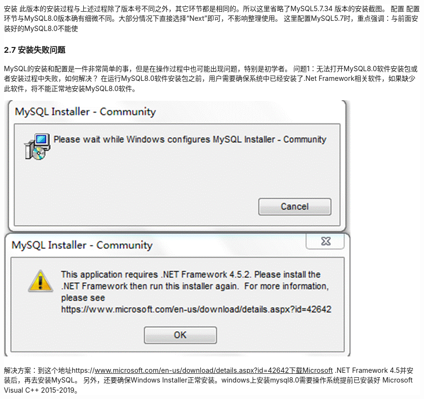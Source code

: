   安装
  此版本的安装过程与上述过程除了版本号不同之外，其它环节都是相同的。所以这里省略了MySQL5.7.34
  版本的安装截图。
  配置
  配置环节与MySQL8.0版本确有细微不同。大部分情况下直接选择“Next”即可，不影响整理使用。
  这里配置MySQL5.7时，重点强调：与前面安装好的MySQL8.0不能使  

  ### 2.7 安装失败问题

  MySQL的安装和配置是一件非常简单的事，但是在操作过程中也可能出现问题，特别是初学者。
  问题1：无法打开MySQL8.0软件安装包或者安装过程中失败，如何解决？
  在运行MySQL8.0软件安装包之前，用户需要确保系统中已经安装了.Net Framework相关软件，如果缺少
  此软件，将不能正常地安装MySQL8.0软件。  

 ![image-20240112212644115](img/image-20240112212644115.png)

解决方案：到这个地址https://www.microsoft.com/en-us/download/details.aspx?id=42642下载Microsoft
.NET Framework 4.5并安装后，再去安装MySQL。
另外，还要确保Windows Installer正常安装。windows上安装mysql8.0需要操作系统提前已安装好
Microsoft Visual C++ 2015-2019。  
